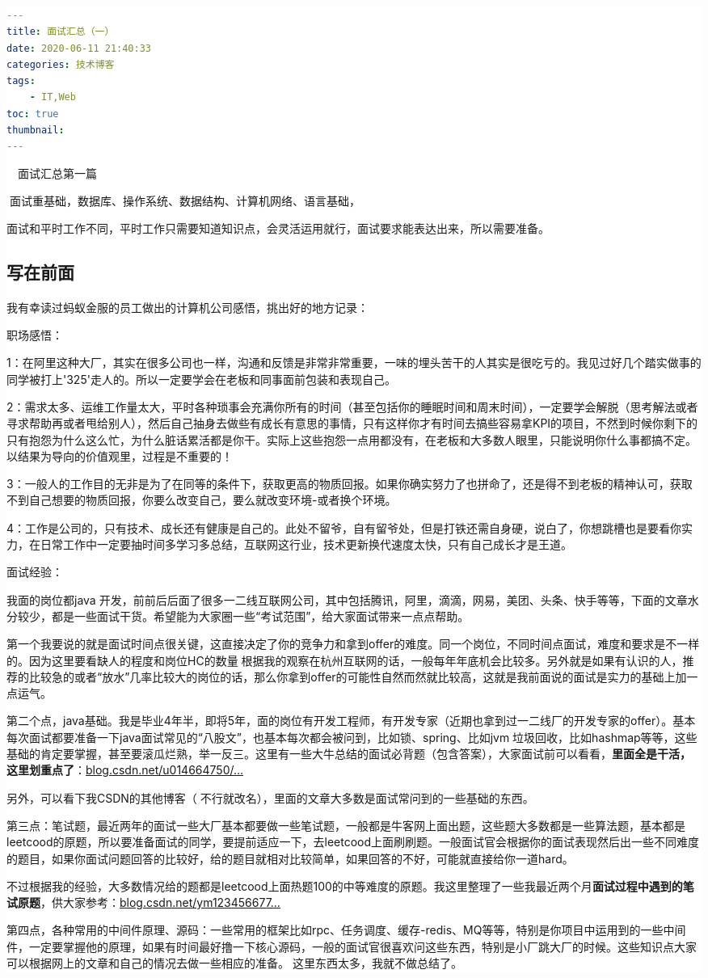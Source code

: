 ```yaml
---
title: 面试汇总（一）
date: 2020-06-11 21:40:33
categories: 技术博客
tags:
    - IT,Web
toc: true
thumbnail: 
---
```


　面试汇总第一篇

​    面试重基础，数据库、操作系统、数据结构、计算机网络、语言基础，

​    面试和平时工作不同，平时工作只需要知道知识点，会灵活运用就行，面试要求能表达出来，所以需要准备。



## 写在前面

我有幸读过蚂蚁金服的员工做出的计算机公司感悟，挑出好的地方记录：

职场感悟：

1：在阿里这种大厂，其实在很多公司也一样，沟通和反馈是非常非常重要，一味的埋头苦干的人其实是很吃亏的。我见过好几个踏实做事的同学被打上'325'走人的。所以一定要学会在老板和同事面前包装和表现自己。

2：需求太多、运维工作量太大，平时各种琐事会充满你所有的时间（甚至包括你的睡眠时间和周末时间），一定要学会解脱（思考解法或者寻求帮助再或者甩给别人），然后自己抽身去做些有成长有意思的事情，只有这样你才有时间去搞些容易拿KPI的项目，不然到时候你剩下的只有抱怨为什么这么忙，为什么脏话累活都是你干。实际上这些抱怨一点用都没有，在老板和大多数人眼里，只能说明你什么事都搞不定。以结果为导向的价值观里，过程是不重要的！

3：一般人的工作目的无非是为了在同等的条件下，获取更高的物质回报。如果你确实努力了也拼命了，还是得不到老板的精神认可，获取不到自己想要的物质回报，你要么改变自己，要么就改变环境-或者换个环境。

4：工作是公司的，只有技术、成长还有健康是自己的。此处不留爷，自有留爷处，但是打铁还需自身硬，说白了，你想跳槽也是要看你实力，在日常工作中一定要抽时间多学习多总结，互联网这行业，技术更新换代速度太快，只有自己成长才是王道。

面试经验：

我面的岗位都java 开发，前前后后面了很多一二线互联网公司，其中包括腾讯，阿里，滴滴，网易，美团、头条、快手等等，下面的文章水分较少，都是一些面试干货。希望能为大家圈一些“考试范围”，给大家面试带来一点点帮助。

第一个我要说的就是面试时间点很关键，这直接决定了你的竞争力和拿到offer的难度。同一个岗位，不同时间点面试，难度和要求是不一样的。因为这里要看缺人的程度和岗位HC的数量
 根据我的观察在杭州互联网的话，一般每年年底机会比较多。另外就是如果有认识的人，推荐的比较急的或者“放水”几率比较大的岗位的话，那么你拿到offer的可能性自然而然就比较高，这就是我前面说的面试是实力的基础上加一点运气。

第二个点，java基础。我是毕业4年半，即将5年，面的岗位有开发工程师，有开发专家（近期也拿到过一二线厂的开发专家的offer）。基本每次面试都要准备一下java面试常见的“八股文”，也基本每次都会被问到，比如锁、spring、比如jvm 垃圾回收，比如hashmap等等，这些基础的肯定要掌握，甚至要滚瓜烂熟，举一反三。这里有一些大牛总结的面试必背题（包含答案），大家面试前可以看看，**里面全是干活，这里划重点了**：[blog.csdn.net/u014664750/…](https://blog.csdn.net/u014664750/article/details/78980133)

另外，可以看下我CSDN的其他博客（ 不行就改名），里面的文章大多数是面试常问到的一些基础的东西。

第三点：笔试题，最近两年的面试一些大厂基本都要做一些笔试题，一般都是牛客网上面出题，这些题大多数都是一些算法题，基本都是leetcood的原题，所以要准备面试的同学，要提前适应一下，去leetcood上面刷刷题。一般面试官会根据你的面试表现然后出一些不同难度的题目，如果你面试问题回答的比较好，给的题目就相对比较简单，如果回答的不好，可能就直接给你一道hard。

不过根据我的经验，大多数情况给的题都是leetcood上面热题100的中等难度的原题。我这里整理了一些我最近两个月**面试过程中遇到的笔试原题**，供大家参考：[blog.csdn.net/ym123456677…](https://blog.csdn.net/ym123456677/article/details/112260079)

第四点，各种常用的中间件原理、源码：一些常用的框架比如rpc、任务调度、缓存-redis、MQ等等，特别是你项目中运用到的一些中间件，一定要掌握他的原理，如果有时间最好撸一下核心源码，一般的面试官很喜欢问这些东西，特别是小厂跳大厂的时候。这些知识点大家可以根据网上的文章和自己的情况去做一些相应的准备。 这里东西太多，我就不做总结了。
